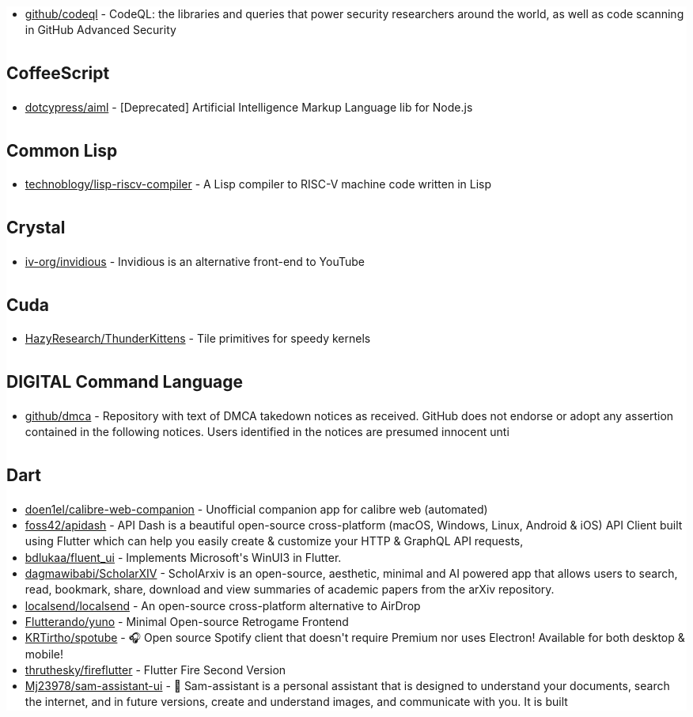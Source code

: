 - [github/codeql](https://github.com/github/codeql) - CodeQL: the libraries and queries that power security researchers around the world, as well as code scanning in GitHub Advanced Security

## CoffeeScript 

- [dotcypress/aiml](https://github.com/dotcypress/aiml) - [Deprecated] Artificial Intelligence Markup Language lib for Node.js

## Common Lisp 

- [technoblogy/lisp-riscv-compiler](https://github.com/technoblogy/lisp-riscv-compiler) - A Lisp compiler to RISC-V machine code written in Lisp

## Crystal 

- [iv-org/invidious](https://github.com/iv-org/invidious) - Invidious is an alternative front-end to YouTube

## Cuda 

- [HazyResearch/ThunderKittens](https://github.com/HazyResearch/ThunderKittens) - Tile primitives for speedy kernels

## DIGITAL Command Language 

- [github/dmca](https://github.com/github/dmca) - Repository with text of DMCA takedown notices as received. GitHub does not endorse or adopt any assertion contained in the following notices. Users identified in the notices are presumed innocent unti

## Dart 

- [doen1el/calibre-web-companion](https://github.com/doen1el/calibre-web-companion) - Unofficial companion app for calibre web (automated)
- [foss42/apidash](https://github.com/foss42/apidash) - API Dash is a beautiful open-source cross-platform (macOS, Windows, Linux, Android & iOS) API Client built using Flutter which can help you easily create & customize your HTTP & GraphQL API requests, 
- [bdlukaa/fluent_ui](https://github.com/bdlukaa/fluent_ui) - Implements Microsoft's WinUI3 in Flutter.
- [dagmawibabi/ScholarXIV](https://github.com/dagmawibabi/ScholarXIV) - ScholArxiv is an open-source, aesthetic, minimal and AI powered app that allows users to search, read, bookmark, share, download and view summaries of academic papers from the arXiv repository.
- [localsend/localsend](https://github.com/localsend/localsend) - An open-source cross-platform alternative to AirDrop
- [Flutterando/yuno](https://github.com/Flutterando/yuno) - Minimal Open-source Retrogame Frontend
- [KRTirtho/spotube](https://github.com/KRTirtho/spotube) - 🎧 Open source Spotify client that doesn't require Premium nor uses Electron! Available for both desktop & mobile!
- [thruthesky/fireflutter](https://github.com/thruthesky/fireflutter) - Flutter Fire Second Version
- [Mj23978/sam-assistant-ui](https://github.com/Mj23978/sam-assistant-ui) - 🤖 Sam-assistant is a personal assistant that is designed to understand your documents, search the internet, and in future versions, create and understand images, and communicate with you. It is built 
